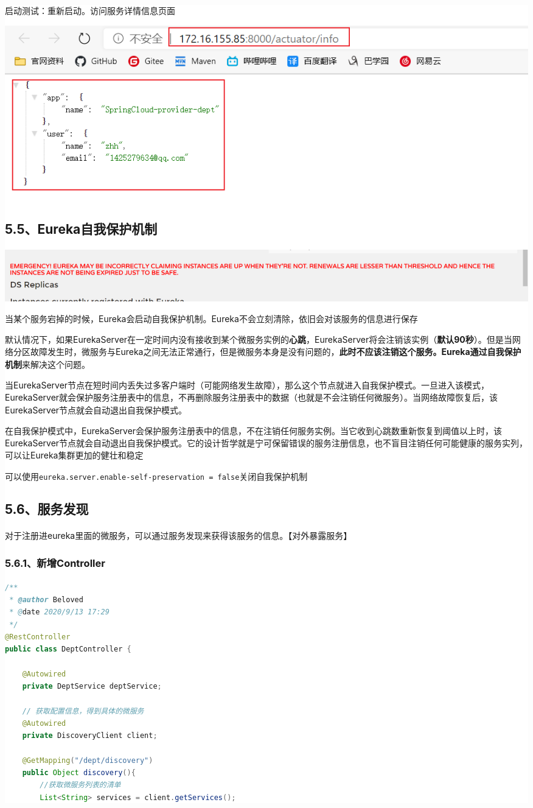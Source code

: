 启动测试：重新启动。访问服务详情信息页面

![image-20200916150221408](image-20200916150221408.png)

## 5.5、Eureka自我保护机制

![image-20200916150656574](image-20200916150656574.png)

当某个服务宕掉的时候，Eureka会启动自我保护机制。Eureka不会立刻清除，依旧会对该服务的信息进行保存

默认情况下，如果EurekaServer在一定时间内没有接收到某个微服务实例的**心跳**，EurekaServer将会注销该实例（**默认90秒**）。但是当网络分区故障发生时，微服务与Eureka之间无法正常通行，但是微服务本身是没有问题的，**此时不应该注销这个服务。**Eureka通过**自我保护机制**来解决这个问题。

当EurekaServer节点在短时间内丢失过多客户端时（可能网络发生故障），那么这个节点就进入自我保护模式。一旦进入该模式，EurekaServer就会保护服务注册表中的信息，不再删除服务注册表中的数据（也就是不会注销任何微服务）。当网络故障恢复后，该EurekaServer节点就会自动退出自我保护模式。

在自我保护模式中，EurekaServer会保护服务注册表中的信息，不在注销任何服务实例。当它收到心跳数重新恢复到阈值以上时，该EurekaServer节点就会自动退出自我保护模式。它的设计哲学就是宁可保留错误的服务注册信息，也不盲目注销任何可能健康的服务实列，可以让Eureka集群更加的健壮和稳定

可以使用`eureka.server.enable-self-preservation = false`关闭自我保护机制

## 5.6、服务发现

对于注册进eureka里面的微服务，可以通过服务发现来获得该服务的信息。【对外暴露服务】

### 5.6.1、新增Controller

```java
/**
 * @author Beloved
 * @date 2020/9/13 17:29
 */
@RestController
public class DeptController {

    @Autowired
    private DeptService deptService;

    // 获取配置信息，得到具体的微服务
    @Autowired
    private DiscoveryClient client;

    @GetMapping("/dept/discovery")
    public Object discovery(){
        //获取微服务列表的清单
        List<String> services = client.getServices();
```